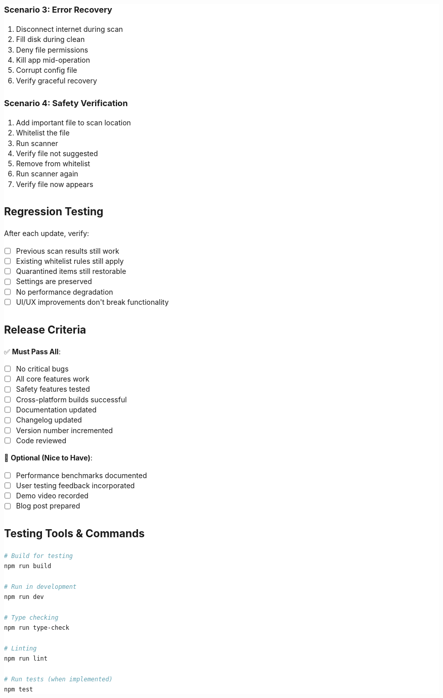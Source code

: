 ### Scenario 3: Error Recovery
1. Disconnect internet during scan
2. Fill disk during clean
3. Deny file permissions
4. Kill app mid-operation
5. Corrupt config file
6. Verify graceful recovery

### Scenario 4: Safety Verification
1. Add important file to scan location
2. Whitelist the file
3. Run scanner
4. Verify file not suggested
5. Remove from whitelist
6. Run scanner again
7. Verify file now appears

## Regression Testing

After each update, verify:
- [ ] Previous scan results still work
- [ ] Existing whitelist rules still apply
- [ ] Quarantined items still restorable
- [ ] Settings are preserved
- [ ] No performance degradation
- [ ] UI/UX improvements don't break functionality

## Release Criteria

✅ **Must Pass All**:
- [ ] No critical bugs
- [ ] All core features work
- [ ] Safety features tested
- [ ] Cross-platform builds successful
- [ ] Documentation updated
- [ ] Changelog updated
- [ ] Version number incremented
- [ ] Code reviewed

🎯 **Optional (Nice to Have)**:
- [ ] Performance benchmarks documented
- [ ] User testing feedback incorporated
- [ ] Demo video recorded
- [ ] Blog post prepared

## Testing Tools & Commands

```bash
# Build for testing
npm run build

# Run in development
npm run dev

# Type checking
npm run type-check

# Linting
npm run lint

# Run tests (when implemented)
npm test

```